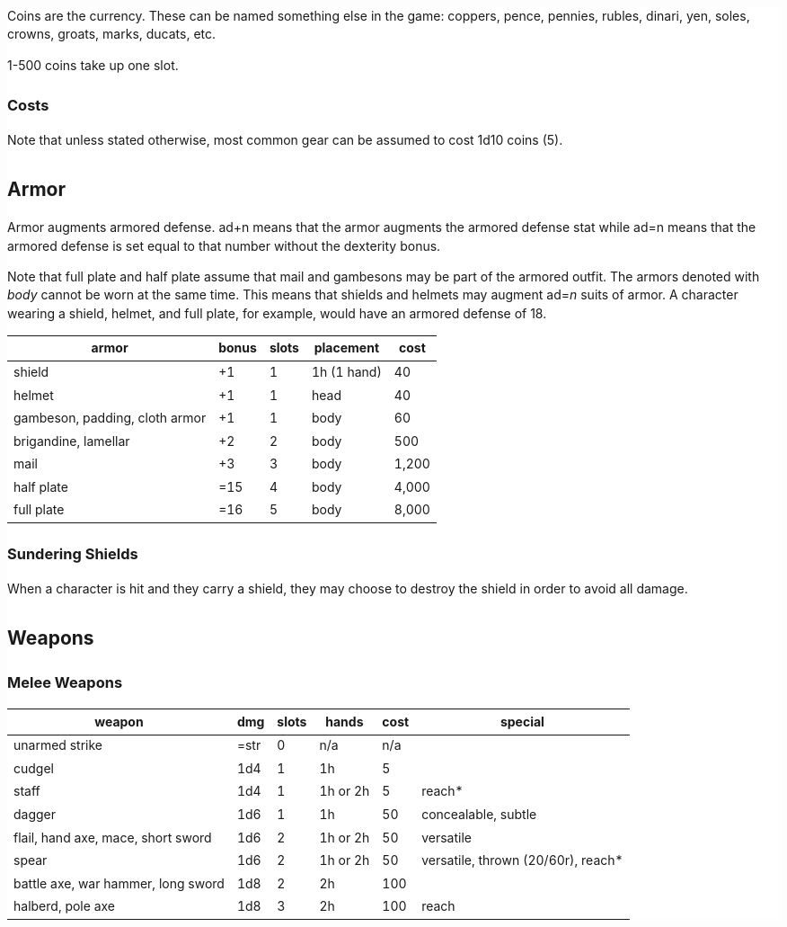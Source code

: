 Coins are the currency. These can be named something else in the game: coppers, pence, pennies, rubles, dinari, yen, soles, crowns, groats, marks, ducats, etc.

1-500 coins take up one slot. 

### Costs

Note that unless stated otherwise, most common gear can be assumed to cost 1d10 coins (5).

## Armor

Armor augments armored defense. ad+n means that the armor augments the armored defense stat while ad=n means that the armored defense is set equal to that number without the dexterity bonus. 

Note that full plate and half plate assume that mail and gambesons may be part of the armored outfit. The armors denoted with *body* cannot be worn at the same time. This means that shields and helmets may augment ad=*n* suits of armor. A character wearing a shield, helmet, and full plate, for example, would have an armored defense of 18.

| armor                          | bonus | slots | placement   | cost  |
| ------------------------------ | ----- | ----- | ----------- | ----- |
| shield                         | +1    | 1     | 1h (1 hand) | 40    |
| helmet                         | +1    | 1     | head        | 40    |
| gambeson, padding, cloth armor | +1    | 1     | body        | 60    |
| brigandine, lamellar           | +2    | 2     | body        | 500   |
| mail                           | +3    | 3     | body        | 1,200 |
| half plate                     | =15   | 4     | body        | 4,000 |
| full plate                     | =16   | 5     | body        | 8,000      |

### Sundering Shields

When a character is hit and they carry a shield, they may choose to destroy the shield in order to avoid all damage.

## Weapons

### Melee Weapons

| weapon                             | dmg  | slots | hands    | cost | special                            |
| ---------------------------------- | ---- | ----- | -------- | ---- | ---------------------------------- |
| unarmed strike                     | =str | 0     | n/a      | n/a  |                                    |
| cudgel                             | 1d4  | 1     | 1h       | 5    |                                    |
| staff                              | 1d4  | 1     | 1h or 2h | 5    | reach\*                            |
| dagger                             | 1d6  | 1     | 1h       | 50   | concealable, subtle                |
| flail, hand axe, mace, short sword | 1d6  | 2     | 1h or 2h | 50   | versatile                          |
| spear                              | 1d6  | 2     | 1h or 2h | 50   | versatile, thrown (20/60r), reach* |
| battle axe, war hammer, long sword | 1d8  | 2     | 2h       | 100  |                                    |
| halberd, pole axe                  | 1d8  | 3     | 2h       | 100  | reach                              |
